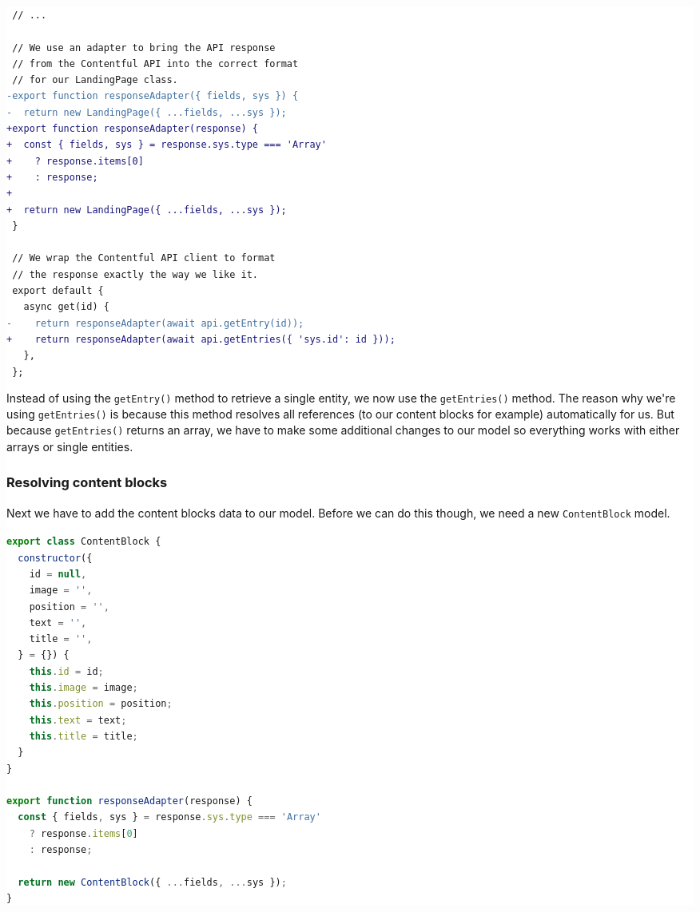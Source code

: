 ```diff
 // ...

 // We use an adapter to bring the API response
 // from the Contentful API into the correct format
 // for our LandingPage class.
-export function responseAdapter({ fields, sys }) {
-  return new LandingPage({ ...fields, ...sys });
+export function responseAdapter(response) {
+  const { fields, sys } = response.sys.type === 'Array'
+    ? response.items[0]
+    : response;
+
+  return new LandingPage({ ...fields, ...sys });
 }

 // We wrap the Contentful API client to format
 // the response exactly the way we like it.
 export default {
   async get(id) {
-    return responseAdapter(await api.getEntry(id));
+    return responseAdapter(await api.getEntries({ 'sys.id': id }));
   },
 };
```

Instead of using the `getEntry()` method to retrieve a single entity, we now use the `getEntries()` method. The reason why we're using `getEntries()` is because this method resolves all references (to our content blocks for example) automatically for us. But because `getEntries()` returns an array, we have to make some additional changes to our model so everything works with either arrays or single entities.

### Resolving content blocks

Next we have to add the content blocks data to our model. Before we can do this though, we need a new `ContentBlock` model.

```js
export class ContentBlock {
  constructor({
    id = null,
    image = '',
    position = '',
    text = '',
    title = '',
  } = {}) {
    this.id = id;
    this.image = image;
    this.position = position;
    this.text = text;
    this.title = title;
  }
}

export function responseAdapter(response) {
  const { fields, sys } = response.sys.type === 'Array'
    ? response.items[0]
    : response;

  return new ContentBlock({ ...fields, ...sys });
}
```
